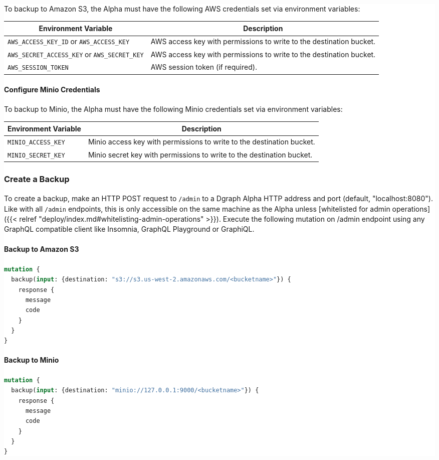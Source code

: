 To backup to Amazon S3, the Alpha must have the following AWS credentials set
via environment variables:

 Environment Variable                        | Description
 --------------------                        | -----------
 `AWS_ACCESS_KEY_ID` or `AWS_ACCESS_KEY`     | AWS access key with permissions to write to the destination bucket.
 `AWS_SECRET_ACCESS_KEY` or `AWS_SECRET_KEY` | AWS access key with permissions to write to the destination bucket.
 `AWS_SESSION_TOKEN`                         | AWS session token (if required).

#### Configure Minio Credentials

To backup to Minio, the Alpha must have the following Minio credentials set via
environment variables:

 Environment Variable                        | Description
 --------------------                        | -----------
 `MINIO_ACCESS_KEY`                          | Minio access key with permissions to write to the destination bucket.
 `MINIO_SECRET_KEY`                          | Minio secret key with permissions to write to the destination bucket.

### Create a Backup

To create a backup, make an HTTP POST request to `/admin` to a Dgraph
Alpha HTTP address and port (default, "localhost:8080"). Like with all `/admin`
endpoints, this is only accessible on the same machine as the Alpha unless
[whitelisted for admin operations]({{< relref "deploy/index.md#whitelisting-admin-operations" >}}).
Execute the following mutation on /admin endpoint using any GraphQL compatible client like Insomnia, GraphQL Playground or GraphiQL.

#### Backup to Amazon S3

```graphql
mutation {
  backup(input: {destination: "s3://s3.us-west-2.amazonaws.com/<bucketname>"}) {
    response {
      message
      code
    }
  }
}
```

#### Backup to Minio

```graphql
mutation {
  backup(input: {destination: "minio://127.0.0.1:9000/<bucketname>"}) {
    response {
      message
      code
    }
  }
}
```

